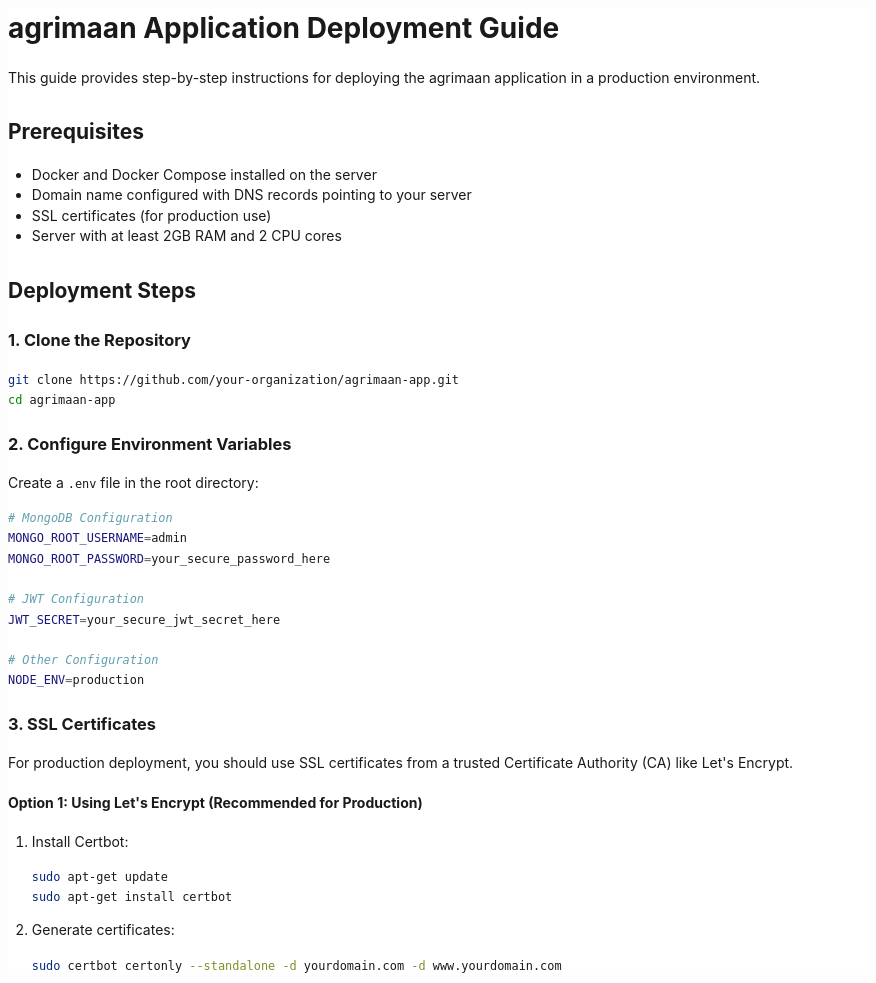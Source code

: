 # agrimaan Application Deployment Guide

This guide provides step-by-step instructions for deploying the agrimaan application in a production environment.

## Prerequisites

- Docker and Docker Compose installed on the server
- Domain name configured with DNS records pointing to your server
- SSL certificates (for production use)
- Server with at least 2GB RAM and 2 CPU cores

## Deployment Steps

### 1. Clone the Repository

```bash
git clone https://github.com/your-organization/agrimaan-app.git
cd agrimaan-app
```

### 2. Configure Environment Variables

Create a `.env` file in the root directory:

```bash
# MongoDB Configuration
MONGO_ROOT_USERNAME=admin
MONGO_ROOT_PASSWORD=your_secure_password_here

# JWT Configuration
JWT_SECRET=your_secure_jwt_secret_here

# Other Configuration
NODE_ENV=production
```

### 3. SSL Certificates

For production deployment, you should use SSL certificates from a trusted Certificate Authority (CA) like Let's Encrypt.

#### Option 1: Using Let's Encrypt (Recommended for Production)

1. Install Certbot:
   ```bash
   sudo apt-get update
   sudo apt-get install certbot
   ```

2. Generate certificates:
   ```bash
   sudo certbot certonly --standalone -d yourdomain.com -d www.yourdomain.com
   ```
